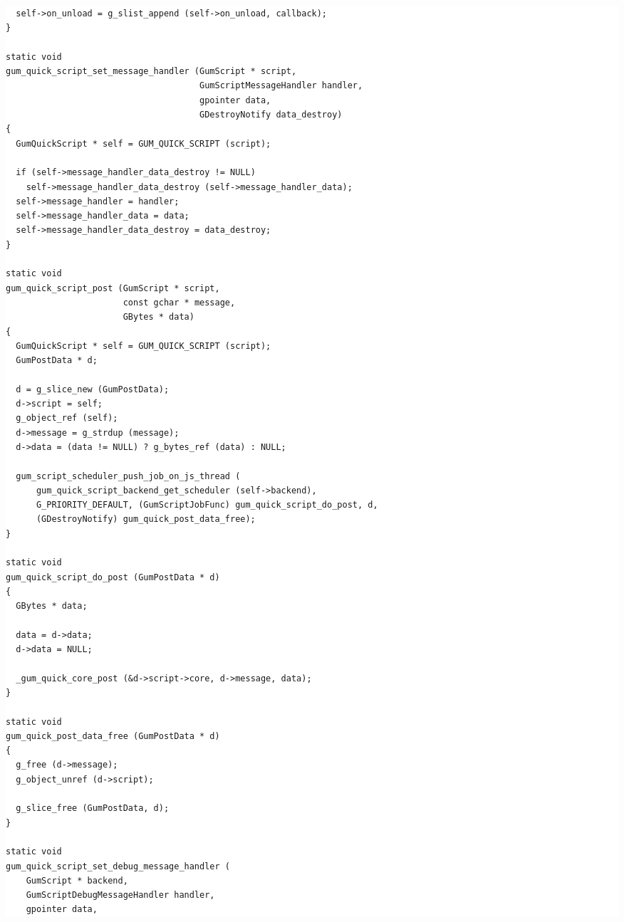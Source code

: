 ```
  self->on_unload = g_slist_append (self->on_unload, callback);
}

static void
gum_quick_script_set_message_handler (GumScript * script,
                                      GumScriptMessageHandler handler,
                                      gpointer data,
                                      GDestroyNotify data_destroy)
{
  GumQuickScript * self = GUM_QUICK_SCRIPT (script);

  if (self->message_handler_data_destroy != NULL)
    self->message_handler_data_destroy (self->message_handler_data);
  self->message_handler = handler;
  self->message_handler_data = data;
  self->message_handler_data_destroy = data_destroy;
}

static void
gum_quick_script_post (GumScript * script,
                       const gchar * message,
                       GBytes * data)
{
  GumQuickScript * self = GUM_QUICK_SCRIPT (script);
  GumPostData * d;

  d = g_slice_new (GumPostData);
  d->script = self;
  g_object_ref (self);
  d->message = g_strdup (message);
  d->data = (data != NULL) ? g_bytes_ref (data) : NULL;

  gum_script_scheduler_push_job_on_js_thread (
      gum_quick_script_backend_get_scheduler (self->backend),
      G_PRIORITY_DEFAULT, (GumScriptJobFunc) gum_quick_script_do_post, d,
      (GDestroyNotify) gum_quick_post_data_free);
}

static void
gum_quick_script_do_post (GumPostData * d)
{
  GBytes * data;

  data = d->data;
  d->data = NULL;

  _gum_quick_core_post (&d->script->core, d->message, data);
}

static void
gum_quick_post_data_free (GumPostData * d)
{
  g_free (d->message);
  g_object_unref (d->script);

  g_slice_free (GumPostData, d);
}

static void
gum_quick_script_set_debug_message_handler (
    GumScript * backend,
    GumScriptDebugMessageHandler handler,
    gpointer data,
```